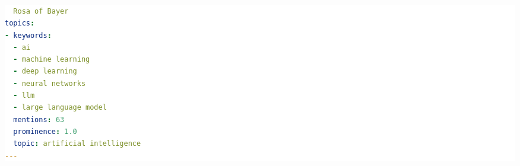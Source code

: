 ```yaml
  Rosa of Bayer
topics:
- keywords:
  - ai
  - machine learning
  - deep learning
  - neural networks
  - llm
  - large language model
  mentions: 63
  prominence: 1.0
  topic: artificial intelligence
---
```





